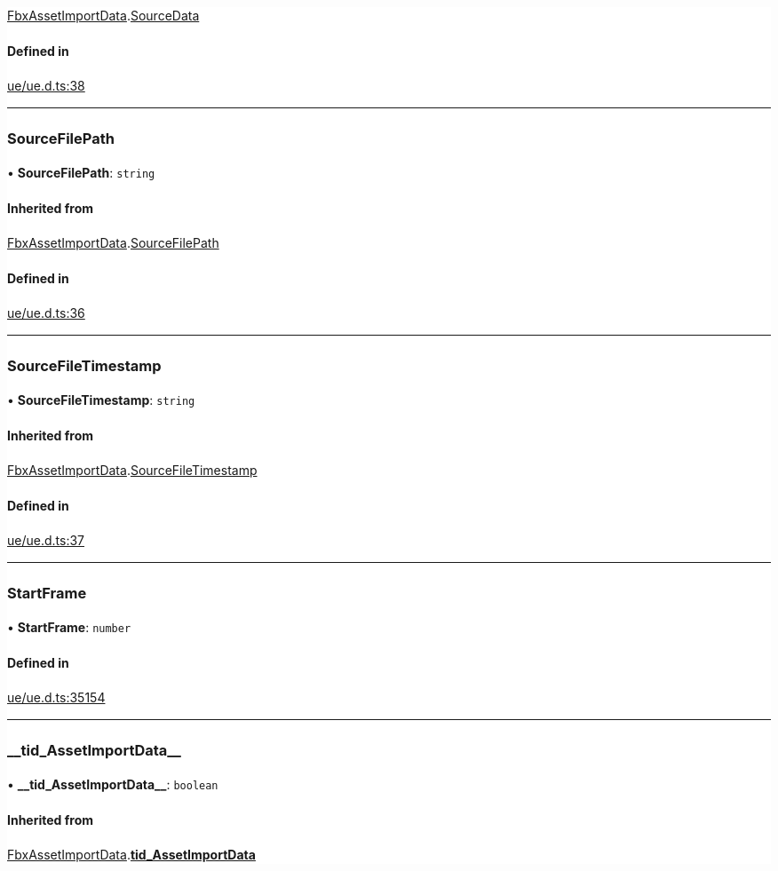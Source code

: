 [FbxAssetImportData](ue_ue.FbxAssetImportData.md).[SourceData](ue_ue.FbxAssetImportData.md#sourcedata)

#### Defined in

[ue/ue.d.ts:38](https://github.com/YugMetaverse/yug_typings/blob/25cad34/ue/ue.d.ts#L38)

___

### SourceFilePath

• **SourceFilePath**: `string`

#### Inherited from

[FbxAssetImportData](ue_ue.FbxAssetImportData.md).[SourceFilePath](ue_ue.FbxAssetImportData.md#sourcefilepath)

#### Defined in

[ue/ue.d.ts:36](https://github.com/YugMetaverse/yug_typings/blob/25cad34/ue/ue.d.ts#L36)

___

### SourceFileTimestamp

• **SourceFileTimestamp**: `string`

#### Inherited from

[FbxAssetImportData](ue_ue.FbxAssetImportData.md).[SourceFileTimestamp](ue_ue.FbxAssetImportData.md#sourcefiletimestamp)

#### Defined in

[ue/ue.d.ts:37](https://github.com/YugMetaverse/yug_typings/blob/25cad34/ue/ue.d.ts#L37)

___

### StartFrame

• **StartFrame**: `number`

#### Defined in

[ue/ue.d.ts:35154](https://github.com/YugMetaverse/yug_typings/blob/25cad34/ue/ue.d.ts#L35154)

___

### \_\_tid\_AssetImportData\_\_

• **\_\_tid\_AssetImportData\_\_**: `boolean`

#### Inherited from

[FbxAssetImportData](ue_ue.FbxAssetImportData.md).[__tid_AssetImportData__](ue_ue.FbxAssetImportData.md#__tid_assetimportdata__)
